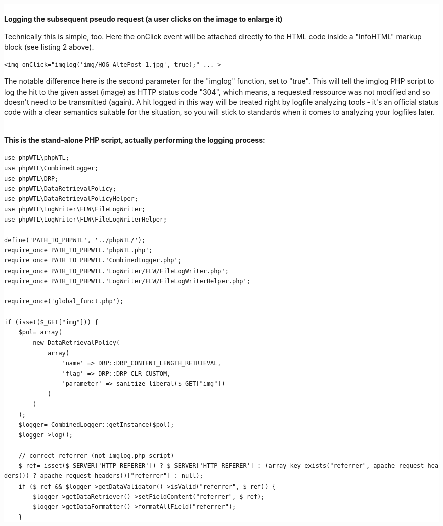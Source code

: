 <br/>
<b>Logging the subsequent pseudo request (a user clicks on the image to enlarge it)</b>

Technically this is simple, too. Here the onClick event will be attached directly to the HTML code inside a "InfoHTML" markup block (see listing 2 above).

	<img onClick="imglog('img/HOG_AltePost_1.jpg', true);" ... >

The notable difference here is the second parameter for the "imglog" function, set to "true". This will tell the imglog PHP script to log the hit to the given asset (image) as HTTP status code "304", which means, a requested ressource was not modified and so doesn't need to be transmitted (again). A hit logged in this way will be treated right by logfile analyzing tools - it's an official status code with a clear semantics suitable for the situation, so you will stick to standards when it comes to analyzing your logfiles later.	

<br/>
<b>This is the stand-alone PHP script, actually performing the logging process:</b>

	use phpWTL\phpWTL;
	use phpWTL\CombinedLogger;
	use phpWTL\DRP;
	use phpWTL\DataRetrievalPolicy;
	use phpWTL\DataRetrievalPolicyHelper;
	use phpWTL\LogWriter\FLW\FileLogWriter;
	use phpWTL\LogWriter\FLW\FileLogWriterHelper;

	define('PATH_TO_PHPWTL', '../phpWTL/');
	require_once PATH_TO_PHPWTL.'phpWTL.php';
	require_once PATH_TO_PHPWTL.'CombinedLogger.php';
	require_once PATH_TO_PHPWTL.'LogWriter/FLW/FileLogWriter.php';
	require_once PATH_TO_PHPWTL.'LogWriter/FLW/FileLogWriterHelper.php';

	require_once('global_funct.php');

	if (isset($_GET["img"])) {
		$pol= array(
			new DataRetrievalPolicy(
				array(
					'name' => DRP::DRP_CONTENT_LENGTH_RETRIEVAL, 
					'flag' => DRP::DRP_CLR_CUSTOM,
					'parameter' => sanitize_liberal($_GET["img"])
				)
			)
		);
		$logger= CombinedLogger::getInstance($pol);
		$logger->log();

		// correct referrer (not imglog.php script)
		$_ref= isset($_SERVER['HTTP_REFERER']) ? $_SERVER['HTTP_REFERER'] : (array_key_exists("referrer", apache_request_headers()) ? apache_request_headers()["referrer"] : null);
		if ($_ref && $logger->getDataValidator()->isValid("referrer", $_ref)) {
			$logger->getDataRetriever()->setFieldContent("referrer", $_ref);
			$logger->getDataFormatter()->formatAllField("referrer");
		}	
		